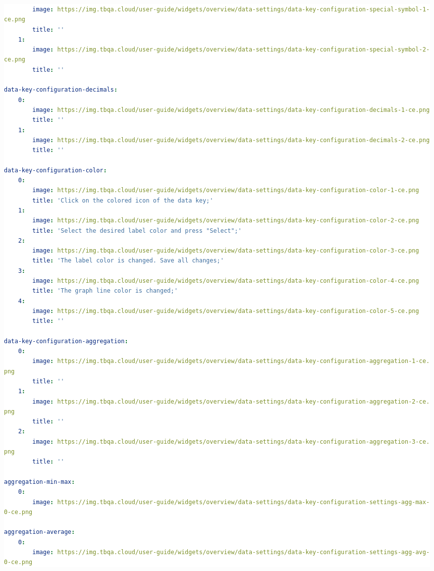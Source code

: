 ```yaml
        image: https://img.tbqa.cloud/user-guide/widgets/overview/data-settings/data-key-configuration-special-symbol-1-ce.png
        title: ''
    1:
        image: https://img.tbqa.cloud/user-guide/widgets/overview/data-settings/data-key-configuration-special-symbol-2-ce.png
        title: ''

data-key-configuration-decimals:
    0:
        image: https://img.tbqa.cloud/user-guide/widgets/overview/data-settings/data-key-configuration-decimals-1-ce.png
        title: ''
    1:
        image: https://img.tbqa.cloud/user-guide/widgets/overview/data-settings/data-key-configuration-decimals-2-ce.png
        title: ''

data-key-configuration-color:
    0:
        image: https://img.tbqa.cloud/user-guide/widgets/overview/data-settings/data-key-configuration-color-1-ce.png
        title: 'Click on the colored icon of the data key;'
    1:
        image: https://img.tbqa.cloud/user-guide/widgets/overview/data-settings/data-key-configuration-color-2-ce.png
        title: 'Select the desired label color and press "Select";'
    2:
        image: https://img.tbqa.cloud/user-guide/widgets/overview/data-settings/data-key-configuration-color-3-ce.png
        title: 'The label color is changed. Save all changes;'
    3:
        image: https://img.tbqa.cloud/user-guide/widgets/overview/data-settings/data-key-configuration-color-4-ce.png
        title: 'The graph line color is changed;'
    4:
        image: https://img.tbqa.cloud/user-guide/widgets/overview/data-settings/data-key-configuration-color-5-ce.png
        title: ''

data-key-configuration-aggregation:
    0:
        image: https://img.tbqa.cloud/user-guide/widgets/overview/data-settings/data-key-configuration-aggregation-1-ce.png
        title: ''
    1:
        image: https://img.tbqa.cloud/user-guide/widgets/overview/data-settings/data-key-configuration-aggregation-2-ce.png
        title: ''
    2:
        image: https://img.tbqa.cloud/user-guide/widgets/overview/data-settings/data-key-configuration-aggregation-3-ce.png
        title: ''

aggregation-min-max:
    0:
        image: https://img.tbqa.cloud/user-guide/widgets/overview/data-settings/data-key-configuration-settings-agg-max-0-ce.png
        
aggregation-average:
    0:
        image: https://img.tbqa.cloud/user-guide/widgets/overview/data-settings/data-key-configuration-settings-agg-avg-0-ce.png
```